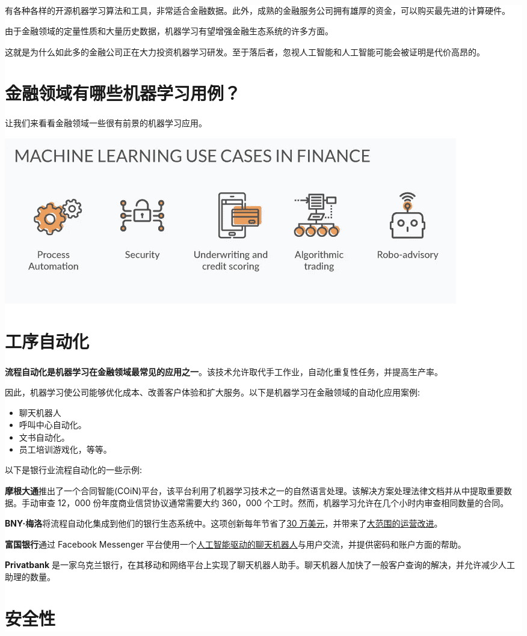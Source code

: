 有各种各样的开源机器学习算法和工具，非常适合金融数据。此外，成熟的金融服务公司拥有雄厚的资金，可以购买最先进的计算硬件。

由于金融领域的定量性质和大量历史数据，机器学习有望增强金融生态系统的许多方面。

这就是为什么如此多的金融公司正在大力投资机器学习研发。至于落后者，忽视人工智能和人工智能可能会被证明是代价高昂的。

# 金融领域有哪些机器学习用例？

让我们来看看金融领域一些很有前景的机器学习应用。

![](img/ce24be52016dbbeec322f348e7b008a2.png)

# 工序自动化

**流程自动化是机器学习在金融领域最常见的应用之一**。该技术允许取代手工作业，自动化重复性任务，并提高生产率。

因此，机器学习使公司能够优化成本、改善客户体验和扩大服务。以下是机器学习在金融领域的自动化应用案例:

*   聊天机器人
*   呼叫中心自动化。
*   文书自动化。
*   员工培训游戏化，等等。

以下是银行业流程自动化的一些示例:

**摩根大通**推出了一个合同智能(COiN)平台，该平台利用了机器学习技术之一的自然语言处理。该解决方案处理法律文档并从中提取重要数据。手动审查 12，000 份年度商业信贷协议通常需要大约 360，000 个工时。然而，机器学习允许在几个小时内审查相同数量的合同。

**BNY·梅洛**将流程自动化集成到他们的银行生态系统中。这项创新每年节省了[30 万美元](http://www.reuters.com/article/us-bony-mellon-technology-ai-idUSKBN186253)，并带来了[大范围的运营改进](https://www.bnymellon.com/us/en/who-we-are/people-report/innovate/the-rise-of-robots.jsp)。

**富国银行**通过 Facebook Messenger 平台使用一个[人工智能驱动的聊天机器人](https://www.wellsfargo.com/about/press/2017/chat-bot_0418.content)与用户交流，并提供密码和账户方面的帮助。

**Privatbank** 是一家乌克兰银行，在其移动和网络平台上实现了聊天机器人助手。聊天机器人加快了一般客户查询的解决，并允许减少人工助理的数量。

# 安全性
